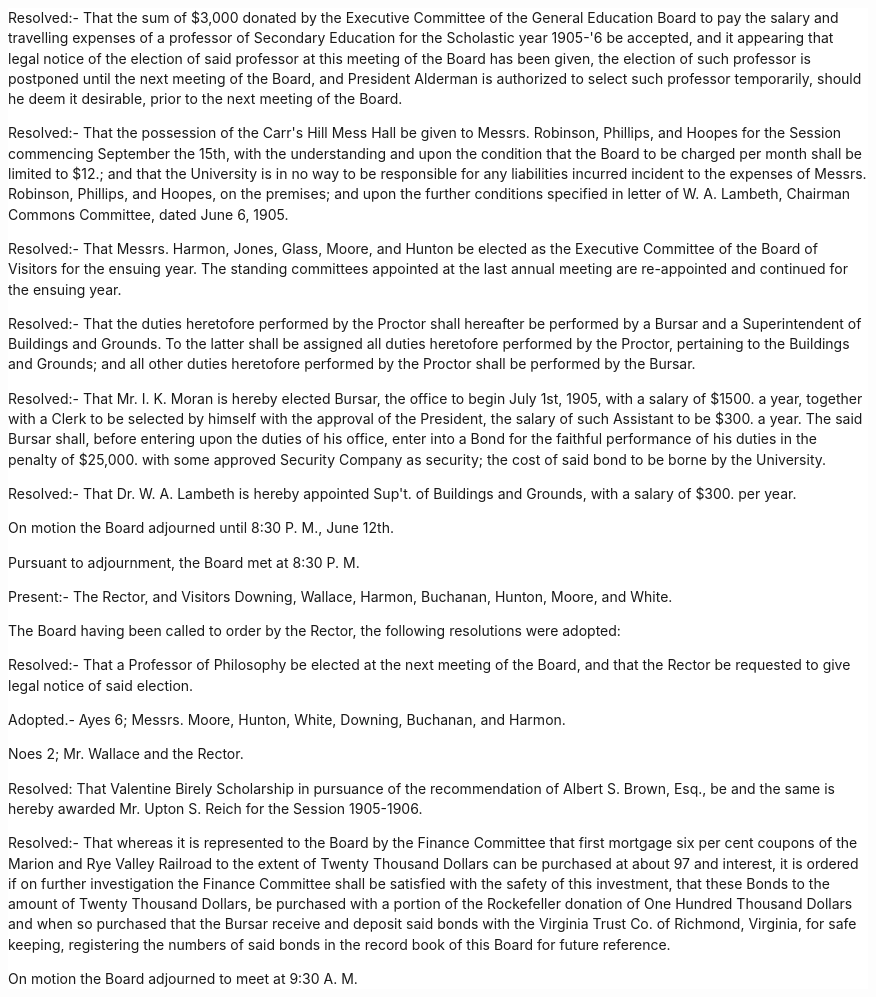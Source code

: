 Resolved:- That the sum of $3,000 donated by the Executive Committee of the General Education Board to pay the salary and travelling expenses of a professor of Secondary Education for the Scholastic year 1905-'6 be accepted, and it appearing that legal notice of the election of said professor at this meeting of the Board has been given, the election of such professor is postponed until the next meeting of the Board, and President Alderman is authorized to select such professor temporarily, should he deem it desirable, prior to the next meeting of the Board.

Resolved:- That the possession of the Carr's Hill Mess Hall be given to Messrs. Robinson, Phillips, and Hoopes for the Session commencing September the 15th, with the understanding and upon the condition that the Board to be charged per month shall be limited to $12.; and that the University is in no way to be responsible for any liabilities incurred incident to the expenses of Messrs. Robinson, Phillips, and Hoopes, on the premises; and upon the further conditions specified in letter of W. A. Lambeth, Chairman Commons Committee, dated June 6, 1905.

Resolved:- That Messrs. Harmon, Jones, Glass, Moore, and Hunton be elected as the Executive Committee of the Board of Visitors for the ensuing year. The standing committees appointed at the last annual meeting are re-appointed and continued for the ensuing year.

Resolved:- That the duties heretofore performed by the Proctor shall hereafter be performed by a Bursar and a Superintendent of Buildings and Grounds. To the latter shall be assigned all duties heretofore performed by the Proctor, pertaining to the Buildings and Grounds; and all other duties heretofore performed by the Proctor shall be performed by the Bursar.

Resolved:- That Mr. I. K. Moran is hereby elected Bursar, the office to begin July 1st, 1905, with a salary of $1500. a year, together with a Clerk to be selected by himself with the approval of the President, the salary of such Assistant to be $300. a year. The said Bursar shall, before entering upon the duties of his office, enter into a Bond for the faithful performance of his duties in the penalty of $25,000. with some approved Security Company as security; the cost of said bond to be borne by the University.

Resolved:- That Dr. W. A. Lambeth is hereby appointed Sup't. of Buildings and Grounds, with a salary of $300. per year.

On motion the Board adjourned until 8:30 P. M., June 12th.

Pursuant to adjournment, the Board met at 8:30 P. M.

Present:- The Rector, and Visitors Downing, Wallace, Harmon, Buchanan, Hunton, Moore, and White.

The Board having been called to order by the Rector, the following resolutions were adopted:

Resolved:- That a Professor of Philosophy be elected at the next meeting of the Board, and that the Rector be requested to give legal notice of said election.

Adopted.- Ayes 6; Messrs. Moore, Hunton, White, Downing, Buchanan, and Harmon.

Noes 2; Mr. Wallace and the Rector.

Resolved: That Valentine Birely Scholarship in pursuance of the recommendation of Albert S. Brown, Esq., be and the same is hereby awarded Mr. Upton S. Reich for the Session 1905-1906.

Resolved:- That whereas it is represented to the Board by the Finance Committee that first mortgage six per cent coupons of the Marion and Rye Valley Railroad to the extent of Twenty Thousand Dollars can be purchased at about 97 and interest, it is ordered if on further investigation the Finance Committee shall be satisfied with the safety of this investment, that these Bonds to the amount of Twenty Thousand Dollars, be purchased with a portion of the Rockefeller donation of One Hundred Thousand Dollars and when so purchased that the Bursar receive and deposit said bonds with the Virginia Trust Co. of Richmond, Virginia, for safe keeping, registering the numbers of said bonds in the record book of this Board for future reference.

On motion the Board adjourned to meet at 9:30 A. M.

